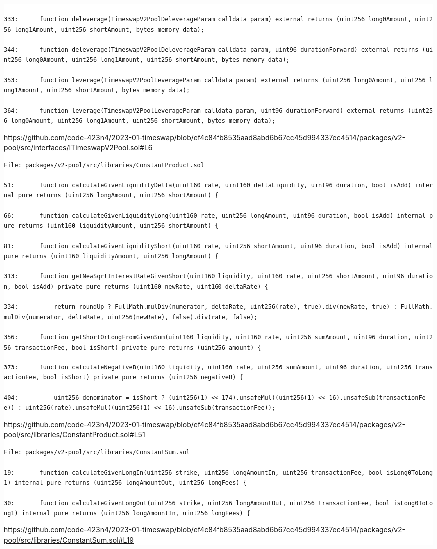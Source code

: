 ```solidity

333:      function deleverage(TimeswapV2PoolDeleverageParam calldata param) external returns (uint256 long0Amount, uint256 long1Amount, uint256 shortAmount, bytes memory data);

344:      function deleverage(TimeswapV2PoolDeleverageParam calldata param, uint96 durationForward) external returns (uint256 long0Amount, uint256 long1Amount, uint256 shortAmount, bytes memory data);

353:      function leverage(TimeswapV2PoolLeverageParam calldata param) external returns (uint256 long0Amount, uint256 long1Amount, uint256 shortAmount, bytes memory data);

364:      function leverage(TimeswapV2PoolLeverageParam calldata param, uint96 durationForward) external returns (uint256 long0Amount, uint256 long1Amount, uint256 shortAmount, bytes memory data);

```
https://github.com/code-423n4/2023-01-timeswap/blob/ef4c84fb8535aad8abd6b67cc45d994337ec4514/packages/v2-pool/src/interfaces/ITimeswapV2Pool.sol#L6

```solidity
File: packages/v2-pool/src/libraries/ConstantProduct.sol

51:       function calculateGivenLiquidityDelta(uint160 rate, uint160 deltaLiquidity, uint96 duration, bool isAdd) internal pure returns (uint256 longAmount, uint256 shortAmount) {

66:       function calculateGivenLiquidityLong(uint160 rate, uint256 longAmount, uint96 duration, bool isAdd) internal pure returns (uint160 liquidityAmount, uint256 shortAmount) {

81:       function calculateGivenLiquidityShort(uint160 rate, uint256 shortAmount, uint96 duration, bool isAdd) internal pure returns (uint160 liquidityAmount, uint256 longAmount) {

313:      function getNewSqrtInterestRateGivenShort(uint160 liquidity, uint160 rate, uint256 shortAmount, uint96 duration, bool isAdd) private pure returns (uint160 newRate, uint160 deltaRate) {

334:          return roundUp ? FullMath.mulDiv(numerator, deltaRate, uint256(rate), true).div(newRate, true) : FullMath.mulDiv(numerator, deltaRate, uint256(newRate), false).div(rate, false);

356:      function getShortOrLongFromGivenSum(uint160 liquidity, uint160 rate, uint256 sumAmount, uint96 duration, uint256 transactionFee, bool isShort) private pure returns (uint256 amount) {

373:      function calculateNegativeB(uint160 liquidity, uint160 rate, uint256 sumAmount, uint96 duration, uint256 transactionFee, bool isShort) private pure returns (uint256 negativeB) {

404:          uint256 denominator = isShort ? (uint256(1) << 174).unsafeMul((uint256(1) << 16).unsafeSub(transactionFee)) : uint256(rate).unsafeMul((uint256(1) << 16).unsafeSub(transactionFee));

```
https://github.com/code-423n4/2023-01-timeswap/blob/ef4c84fb8535aad8abd6b67cc45d994337ec4514/packages/v2-pool/src/libraries/ConstantProduct.sol#L51

```solidity
File: packages/v2-pool/src/libraries/ConstantSum.sol

19:       function calculateGivenLongIn(uint256 strike, uint256 longAmountIn, uint256 transactionFee, bool isLong0ToLong1) internal pure returns (uint256 longAmountOut, uint256 longFees) {

30:       function calculateGivenLongOut(uint256 strike, uint256 longAmountOut, uint256 transactionFee, bool isLong0ToLong1) internal pure returns (uint256 longAmountIn, uint256 longFees) {

```
https://github.com/code-423n4/2023-01-timeswap/blob/ef4c84fb8535aad8abd6b67cc45d994337ec4514/packages/v2-pool/src/libraries/ConstantSum.sol#L19
